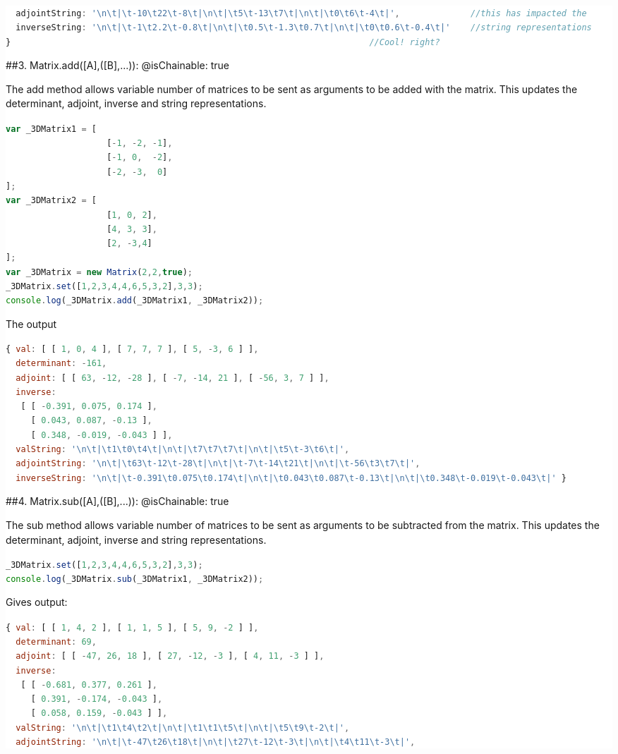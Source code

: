 ```javascript
  adjointString: '\n\t|\t-10\t22\t-8\t|\n\t|\t5\t-13\t7\t|\n\t|\t0\t6\t-4\t|',				//this has impacted the
  inverseString: '\n\t|\t-1\t2.2\t-0.8\t|\n\t|\t0.5\t-1.3\t0.7\t|\n\t|\t0\t0.6\t-0.4\t|'	//string representations
}  																		//Cool! right?
```

##3. Matrix.add([A],([B],...)):
@isChainable: true

The add method allows variable number of matrices to be sent as arguments to be added with the matrix.
This updates the determinant, adjoint, inverse and string representations.

```javascript
var _3DMatrix1 = [
					[-1, -2, -1],
					[-1, 0,  -2],
					[-2, -3,  0]
];
var _3DMatrix2 = [
					[1, 0, 2],
					[4, 3, 3],
					[2, -3,4]
];
var _3DMatrix = new Matrix(2,2,true);	
_3DMatrix.set([1,2,3,4,4,6,5,3,2],3,3);
console.log(_3DMatrix.add(_3DMatrix1, _3DMatrix2));
```
The output
```javascript
{ val: [ [ 1, 0, 4 ], [ 7, 7, 7 ], [ 5, -3, 6 ] ],
  determinant: -161,
  adjoint: [ [ 63, -12, -28 ], [ -7, -14, 21 ], [ -56, 3, 7 ] ],
  inverse:
   [ [ -0.391, 0.075, 0.174 ],
     [ 0.043, 0.087, -0.13 ],
     [ 0.348, -0.019, -0.043 ] ],
  valString: '\n\t|\t1\t0\t4\t|\n\t|\t7\t7\t7\t|\n\t|\t5\t-3\t6\t|',
  adjointString: '\n\t|\t63\t-12\t-28\t|\n\t|\t-7\t-14\t21\t|\n\t|\t-56\t3\t7\t|',
  inverseString: '\n\t|\t-0.391\t0.075\t0.174\t|\n\t|\t0.043\t0.087\t-0.13\t|\n\t|\t0.348\t-0.019\t-0.043\t|' }
```

##4. Matrix.sub([A],([B],...)):
@isChainable: true

The sub method allows variable number of matrices to be sent as arguments to be subtracted from the matrix.
This updates the determinant, adjoint, inverse and string representations.

```javascript
_3DMatrix.set([1,2,3,4,4,6,5,3,2],3,3);
console.log(_3DMatrix.sub(_3DMatrix1, _3DMatrix2));
```
Gives output:
```javascript
{ val: [ [ 1, 4, 2 ], [ 1, 1, 5 ], [ 5, 9, -2 ] ],
  determinant: 69,
  adjoint: [ [ -47, 26, 18 ], [ 27, -12, -3 ], [ 4, 11, -3 ] ],
  inverse:
   [ [ -0.681, 0.377, 0.261 ],
     [ 0.391, -0.174, -0.043 ],
     [ 0.058, 0.159, -0.043 ] ],
  valString: '\n\t|\t1\t4\t2\t|\n\t|\t1\t1\t5\t|\n\t|\t5\t9\t-2\t|',
  adjointString: '\n\t|\t-47\t26\t18\t|\n\t|\t27\t-12\t-3\t|\n\t|\t4\t11\t-3\t|',
```